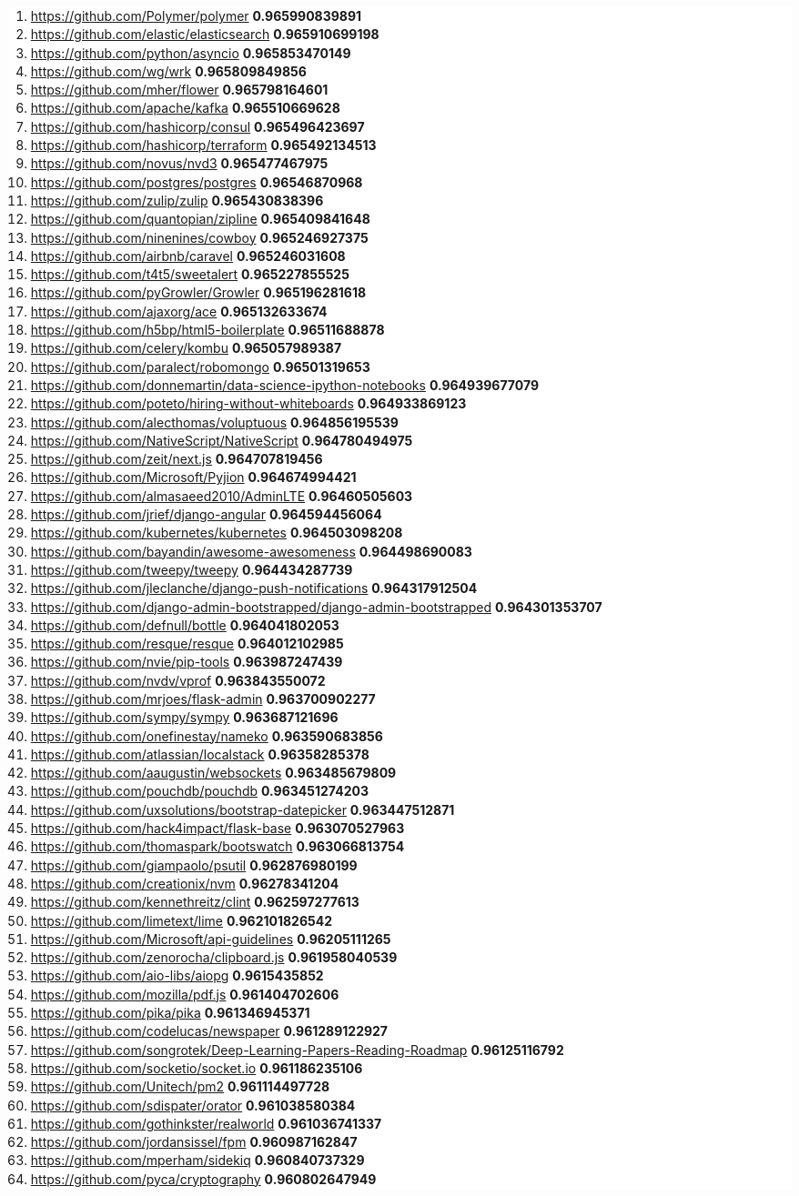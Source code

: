  1. https://github.com/Polymer/polymer **0.965990839891**
 1. https://github.com/elastic/elasticsearch **0.965910699198**
 1. https://github.com/python/asyncio **0.965853470149**
 1. https://github.com/wg/wrk **0.965809849856**
 1. https://github.com/mher/flower **0.965798164601**
 1. https://github.com/apache/kafka **0.965510669628**
 1. https://github.com/hashicorp/consul **0.965496423697**
 1. https://github.com/hashicorp/terraform **0.965492134513**
 1. https://github.com/novus/nvd3 **0.965477467975**
 1. https://github.com/postgres/postgres **0.96546870968**
 1. https://github.com/zulip/zulip **0.965430838396**
 1. https://github.com/quantopian/zipline **0.965409841648**
 1. https://github.com/ninenines/cowboy **0.965246927375**
 1. https://github.com/airbnb/caravel **0.965246031608**
 1. https://github.com/t4t5/sweetalert **0.965227855525**
 1. https://github.com/pyGrowler/Growler **0.965196281618**
 1. https://github.com/ajaxorg/ace **0.965132633674**
 1. https://github.com/h5bp/html5-boilerplate **0.96511688878**
 1. https://github.com/celery/kombu **0.965057989387**
 1. https://github.com/paralect/robomongo **0.96501319653**
 1. https://github.com/donnemartin/data-science-ipython-notebooks **0.964939677079**
 1. https://github.com/poteto/hiring-without-whiteboards **0.964933869123**
 1. https://github.com/alecthomas/voluptuous **0.964856195539**
 1. https://github.com/NativeScript/NativeScript **0.964780494975**
 1. https://github.com/zeit/next.js **0.964707819456**
 1. https://github.com/Microsoft/Pyjion **0.964674994421**
 1. https://github.com/almasaeed2010/AdminLTE **0.96460505603**
 1. https://github.com/jrief/django-angular **0.964594456064**
 1. https://github.com/kubernetes/kubernetes **0.964503098208**
 1. https://github.com/bayandin/awesome-awesomeness **0.964498690083**
 1. https://github.com/tweepy/tweepy **0.964434287739**
 1. https://github.com/jleclanche/django-push-notifications **0.964317912504**
 1. https://github.com/django-admin-bootstrapped/django-admin-bootstrapped **0.964301353707**
 1. https://github.com/defnull/bottle **0.964041802053**
 1. https://github.com/resque/resque **0.964012102985**
 1. https://github.com/nvie/pip-tools **0.963987247439**
 1. https://github.com/nvdv/vprof **0.963843550072**
 1. https://github.com/mrjoes/flask-admin **0.963700902277**
 1. https://github.com/sympy/sympy **0.963687121696**
 1. https://github.com/onefinestay/nameko **0.963590683856**
 1. https://github.com/atlassian/localstack **0.96358285378**
 1. https://github.com/aaugustin/websockets **0.963485679809**
 1. https://github.com/pouchdb/pouchdb **0.963451274203**
 1. https://github.com/uxsolutions/bootstrap-datepicker **0.963447512871**
 1. https://github.com/hack4impact/flask-base **0.963070527963**
 1. https://github.com/thomaspark/bootswatch **0.963066813754**
 1. https://github.com/giampaolo/psutil **0.962876980199**
 1. https://github.com/creationix/nvm **0.96278341204**
 1. https://github.com/kennethreitz/clint **0.962597277613**
 1. https://github.com/limetext/lime **0.962101826542**
 1. https://github.com/Microsoft/api-guidelines **0.96205111265**
 1. https://github.com/zenorocha/clipboard.js **0.961958040539**
 1. https://github.com/aio-libs/aiopg **0.9615435852**
 1. https://github.com/mozilla/pdf.js **0.961404702606**
 1. https://github.com/pika/pika **0.961346945371**
 1. https://github.com/codelucas/newspaper **0.961289122927**
 1. https://github.com/songrotek/Deep-Learning-Papers-Reading-Roadmap **0.96125116792**
 1. https://github.com/socketio/socket.io **0.961186235106**
 1. https://github.com/Unitech/pm2 **0.961114497728**
 1. https://github.com/sdispater/orator **0.961038580384**
 1. https://github.com/gothinkster/realworld **0.961036741337**
 1. https://github.com/jordansissel/fpm **0.960987162847**
 1. https://github.com/mperham/sidekiq **0.960840737329**
 1. https://github.com/pyca/cryptography **0.960802647949**